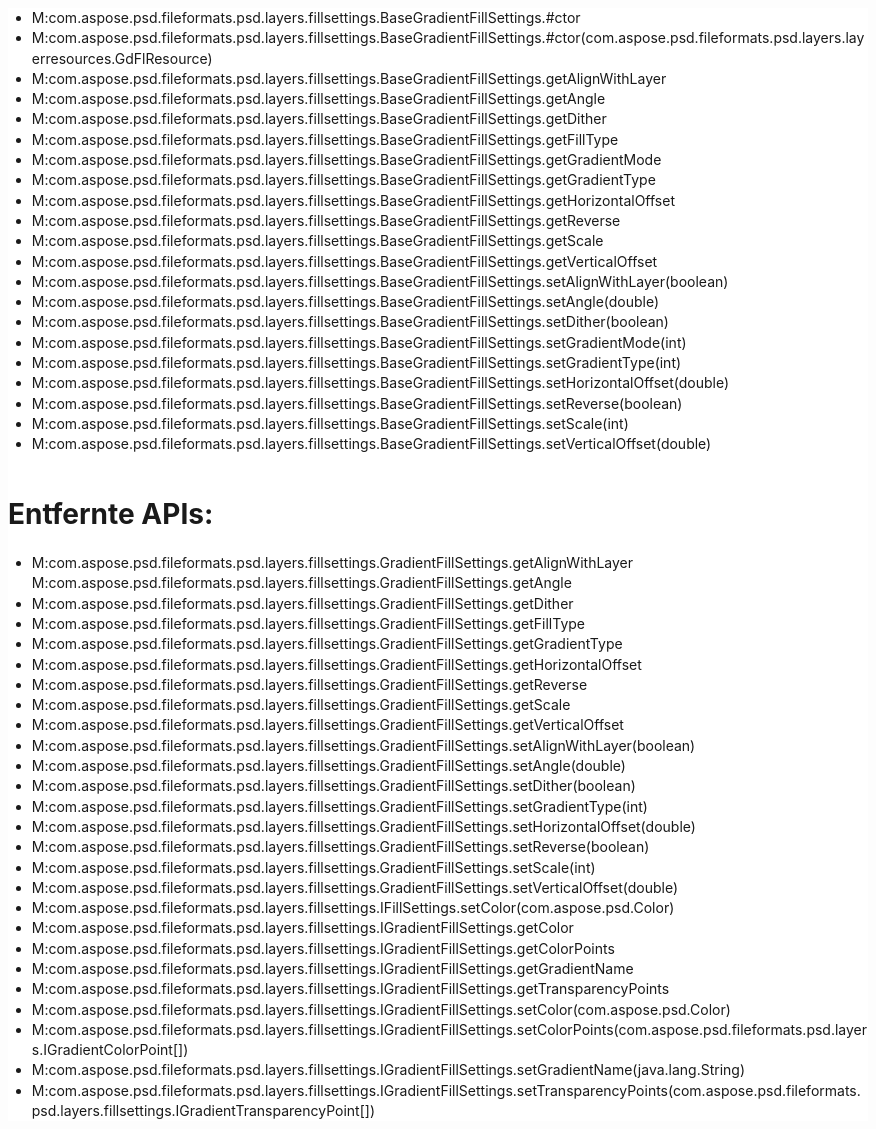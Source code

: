 - M:com.aspose.psd.fileformats.psd.layers.fillsettings.BaseGradientFillSettings.#ctor 
- M:com.aspose.psd.fileformats.psd.layers.fillsettings.BaseGradientFillSettings.#ctor(com.aspose.psd.fileformats.psd.layers.layerresources.GdFlResource)
- M:com.aspose.psd.fileformats.psd.layers.fillsettings.BaseGradientFillSettings.getAlignWithLayer 
- M:com.aspose.psd.fileformats.psd.layers.fillsettings.BaseGradientFillSettings.getAngle 
- M:com.aspose.psd.fileformats.psd.layers.fillsettings.BaseGradientFillSettings.getDither 
- M:com.aspose.psd.fileformats.psd.layers.fillsettings.BaseGradientFillSettings.getFillType 
- M:com.aspose.psd.fileformats.psd.layers.fillsettings.BaseGradientFillSettings.getGradientMode 
- M:com.aspose.psd.fileformats.psd.layers.fillsettings.BaseGradientFillSettings.getGradientType 
- M:com.aspose.psd.fileformats.psd.layers.fillsettings.BaseGradientFillSettings.getHorizontalOffset 
- M:com.aspose.psd.fileformats.psd.layers.fillsettings.BaseGradientFillSettings.getReverse 
- M:com.aspose.psd.fileformats.psd.layers.fillsettings.BaseGradientFillSettings.getScale 
- M:com.aspose.psd.fileformats.psd.layers.fillsettings.BaseGradientFillSettings.getVerticalOffset 
- M:com.aspose.psd.fileformats.psd.layers.fillsettings.BaseGradientFillSettings.setAlignWithLayer(boolean)
- M:com.aspose.psd.fileformats.psd.layers.fillsettings.BaseGradientFillSettings.setAngle(double)
- M:com.aspose.psd.fileformats.psd.layers.fillsettings.BaseGradientFillSettings.setDither(boolean)
- M:com.aspose.psd.fileformats.psd.layers.fillsettings.BaseGradientFillSettings.setGradientMode(int)
- M:com.aspose.psd.fileformats.psd.layers.fillsettings.BaseGradientFillSettings.setGradientType(int)
- M:com.aspose.psd.fileformats.psd.layers.fillsettings.BaseGradientFillSettings.setHorizontalOffset(double)
- M:com.aspose.psd.fileformats.psd.layers.fillsettings.BaseGradientFillSettings.setReverse(boolean)
- M:com.aspose.psd.fileformats.psd.layers.fillsettings.BaseGradientFillSettings.setScale(int)
- M:com.aspose.psd.fileformats.psd.layers.fillsettings.BaseGradientFillSettings.setVerticalOffset(double)

# **Entfernte APIs:**

- M:com.aspose.psd.fileformats.psd.layers.fillsettings.GradientFillSettings.getAlignWithLayer
  M:com.aspose.psd.fileformats.psd.layers.fillsettings.GradientFillSettings.getAngle 
- M:com.aspose.psd.fileformats.psd.layers.fillsettings.GradientFillSettings.getDither 
- M:com.aspose.psd.fileformats.psd.layers.fillsettings.GradientFillSettings.getFillType 
- M:com.aspose.psd.fileformats.psd.layers.fillsettings.GradientFillSettings.getGradientType 
- M:com.aspose.psd.fileformats.psd.layers.fillsettings.GradientFillSettings.getHorizontalOffset 
- M:com.aspose.psd.fileformats.psd.layers.fillsettings.GradientFillSettings.getReverse 
- M:com.aspose.psd.fileformats.psd.layers.fillsettings.GradientFillSettings.getScale 
- M:com.aspose.psd.fileformats.psd.layers.fillsettings.GradientFillSettings.getVerticalOffset 
- M:com.aspose.psd.fileformats.psd.layers.fillsettings.GradientFillSettings.setAlignWithLayer(boolean)
- M:com.aspose.psd.fileformats.psd.layers.fillsettings.GradientFillSettings.setAngle(double)
- M:com.aspose.psd.fileformats.psd.layers.fillsettings.GradientFillSettings.setDither(boolean)
- M:com.aspose.psd.fileformats.psd.layers.fillsettings.GradientFillSettings.setGradientType(int)
- M:com.aspose.psd.fileformats.psd.layers.fillsettings.GradientFillSettings.setHorizontalOffset(double)
- M:com.aspose.psd.fileformats.psd.layers.fillsettings.GradientFillSettings.setReverse(boolean)
- M:com.aspose.psd.fileformats.psd.layers.fillsettings.GradientFillSettings.setScale(int)
- M:com.aspose.psd.fileformats.psd.layers.fillsettings.GradientFillSettings.setVerticalOffset(double)
- M:com.aspose.psd.fileformats.psd.layers.fillsettings.IFillSettings.setColor(com.aspose.psd.Color)
- M:com.aspose.psd.fileformats.psd.layers.fillsettings.IGradientFillSettings.getColor 
- M:com.aspose.psd.fileformats.psd.layers.fillsettings.IGradientFillSettings.getColorPoints 
- M:com.aspose.psd.fileformats.psd.layers.fillsettings.IGradientFillSettings.getGradientName 
- M:com.aspose.psd.fileformats.psd.layers.fillsettings.IGradientFillSettings.getTransparencyPoints 
- M:com.aspose.psd.fileformats.psd.layers.fillsettings.IGradientFillSettings.setColor(com.aspose.psd.Color)
- M:com.aspose.psd.fileformats.psd.layers.fillsettings.IGradientFillSettings.setColorPoints(com.aspose.psd.fileformats.psd.layers.IGradientColorPoint[])
- M:com.aspose.psd.fileformats.psd.layers.fillsettings.IGradientFillSettings.setGradientName(java.lang.String)
- M:com.aspose.psd.fileformats.psd.layers.fillsettings.IGradientFillSettings.setTransparencyPoints(com.aspose.psd.fileformats.psd.layers.fillsettings.IGradientTransparencyPoint[])